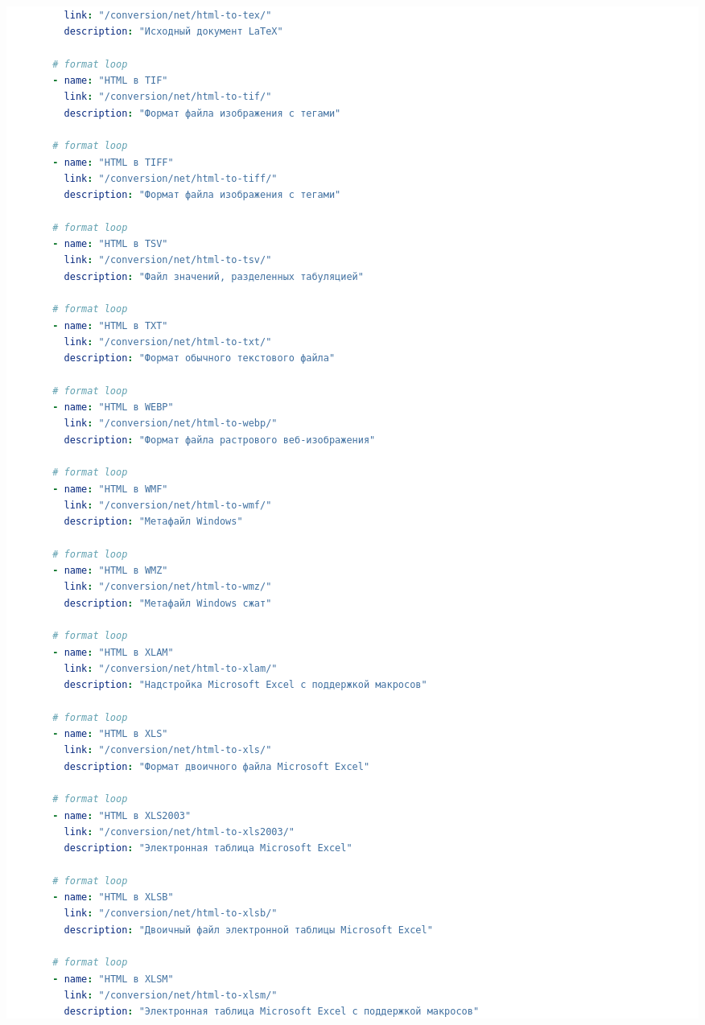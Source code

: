 ```yaml
          link: "/conversion/net/html-to-tex/"
          description: "Исходный документ LaTeX"

        # format loop
        - name: "HTML в TIF"
          link: "/conversion/net/html-to-tif/"
          description: "Формат файла изображения с тегами"

        # format loop
        - name: "HTML в TIFF"
          link: "/conversion/net/html-to-tiff/"
          description: "Формат файла изображения с тегами"

        # format loop
        - name: "HTML в TSV"
          link: "/conversion/net/html-to-tsv/"
          description: "Файл значений, разделенных табуляцией"

        # format loop
        - name: "HTML в TXT"
          link: "/conversion/net/html-to-txt/"
          description: "Формат обычного текстового файла"

        # format loop
        - name: "HTML в WEBP"
          link: "/conversion/net/html-to-webp/"
          description: "Формат файла растрового веб-изображения"

        # format loop
        - name: "HTML в WMF"
          link: "/conversion/net/html-to-wmf/"
          description: "Метафайл Windows"

        # format loop
        - name: "HTML в WMZ"
          link: "/conversion/net/html-to-wmz/"
          description: "Метафайл Windows сжат"

        # format loop
        - name: "HTML в XLAM"
          link: "/conversion/net/html-to-xlam/"
          description: "Надстройка Microsoft Excel с поддержкой макросов"

        # format loop
        - name: "HTML в XLS"
          link: "/conversion/net/html-to-xls/"
          description: "Формат двоичного файла Microsoft Excel"

        # format loop
        - name: "HTML в XLS2003"
          link: "/conversion/net/html-to-xls2003/"
          description: "Электронная таблица Microsoft Excel"

        # format loop
        - name: "HTML в XLSB"
          link: "/conversion/net/html-to-xlsb/"
          description: "Двоичный файл электронной таблицы Microsoft Excel"

        # format loop
        - name: "HTML в XLSM"
          link: "/conversion/net/html-to-xlsm/"
          description: "Электронная таблица Microsoft Excel с поддержкой макросов"

```